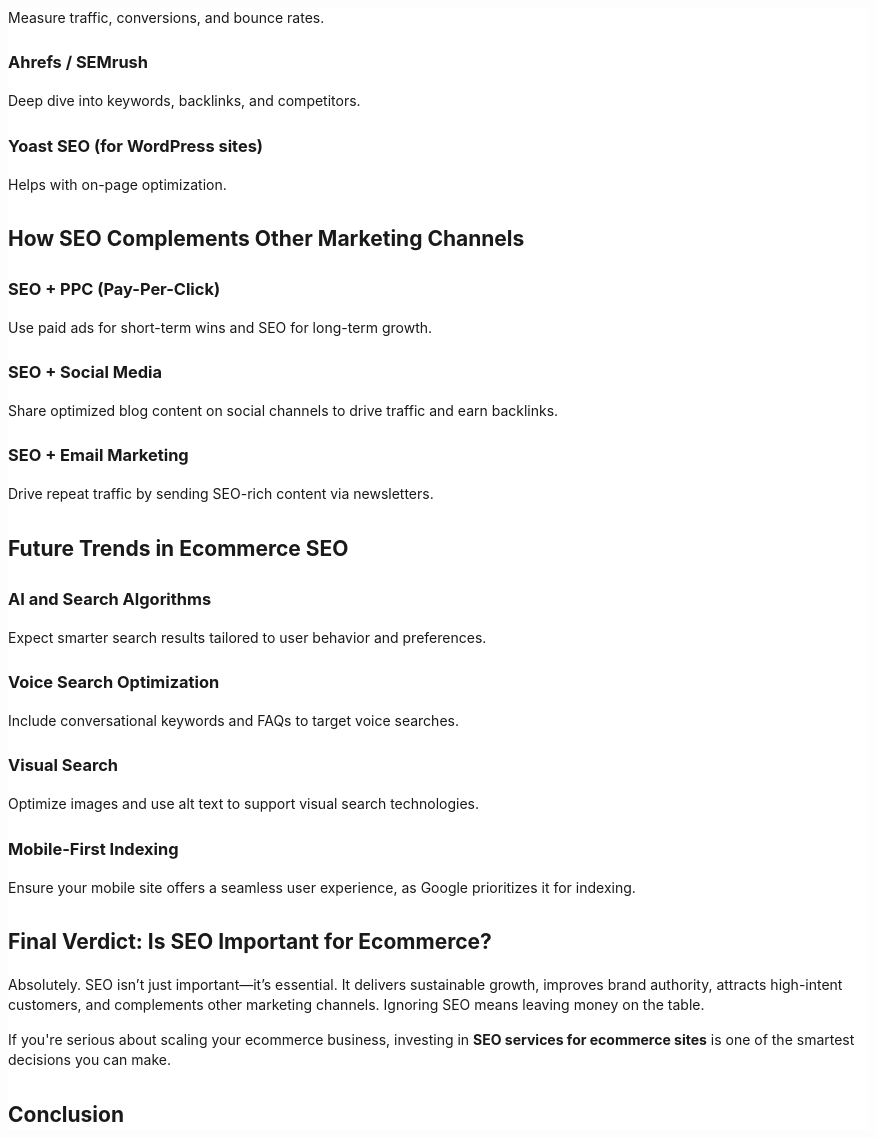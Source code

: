 Measure traffic, conversions, and bounce rates.

### Ahrefs / SEMrush

Deep dive into keywords, backlinks, and competitors.

### Yoast SEO (for WordPress sites)

Helps with on-page optimization.

## How SEO Complements Other Marketing Channels

### SEO + PPC (Pay-Per-Click)

Use paid ads for short-term wins and SEO for long-term growth.

### SEO + Social Media

Share optimized blog content on social channels to drive traffic and earn backlinks.

### SEO + Email Marketing

Drive repeat traffic by sending SEO-rich content via newsletters.

## Future Trends in Ecommerce SEO

### AI and Search Algorithms

Expect smarter search results tailored to user behavior and preferences.

### Voice Search Optimization

Include conversational keywords and FAQs to target voice searches.

### Visual Search

Optimize images and use alt text to support visual search technologies.

### Mobile-First Indexing

Ensure your mobile site offers a seamless user experience, as Google prioritizes it for indexing.

## Final Verdict: Is SEO Important for Ecommerce?

Absolutely. SEO isn’t just important—it’s essential. It delivers sustainable growth, improves brand authority, attracts high-intent customers, and complements other marketing channels. Ignoring SEO means leaving money on the table.

If you're serious about scaling your ecommerce business, investing in **SEO services for ecommerce sites** is one of the smartest decisions you can make.

## Conclusion
